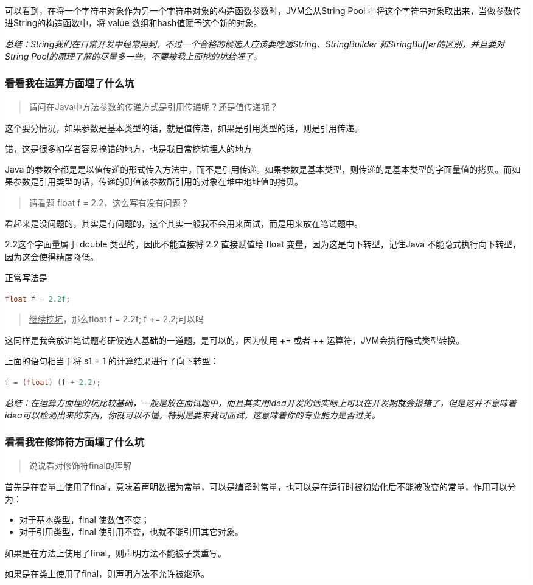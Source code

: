 可以看到，在将一个字符串对象作为另一个字符串对象的构造函数参数时，JVM会从String Pool 中将这个字符串对象取出来，当做参数传进String的构造函数中，将 value 数组和hash值赋予这个新的对象。



*总结：String我们在日常开发中经常用到，不过一个合格的候选人应该要吃透String、StringBuilder 和StringBuffer的区别，并且要对String Pool的原理了解的尽量多一些，不要被我上面挖的坑给埋了。*



### 看看我在运算方面埋了什么坑

> 请问在Java中方法参数的传递方式是引用传递呢？还是值传递呢？

这个要分情况，如果参数是基本类型的话，就是值传递，如果是引用类型的话，则是引用传递。

<u>错，这是很多初学者容易搞错的地方，也是我日常挖坑埋人的地方</u>

Java 的参数全都是是以值传递的形式传入方法中，而不是引用传递。如果参数是基本类型，则传递的是基本类型的字面量值的拷贝。而如果参数是引用类型的话，传递的则值该参数所引用的对象在堆中地址值的拷贝。



> 请看题 float f = 2.2，这么写有没有问题？

看起来是没问题的，其实是有问题的，这个其实一般我不会用来面试，而是用来放在笔试题中。

2.2这个字面量属于 double 类型的，因此不能直接将 2.2 直接赋值给 float 变量，因为这是向下转型，记住Java 不能隐式执行向下转型，因为这会使得精度降低。

正常写法是

```java
float f = 2.2f;
```



> <u>继续挖坑</u>，那么float f = 2.2f; f += 2.2;可以吗

这同样是我会放进笔试题考研候选人基础的一道题，是可以的，因为使用 += 或者 ++ 运算符，JVM会执行隐式类型转换。

上面的语句相当于将 s1 + 1 的计算结果进行了向下转型：

```java
f = (float) (f + 2.2);
```



*总结：在运算方面埋的坑比较基础，一般是放在面试题中，而且其实用idea开发的话实际上可以在开发期就会报错了，但是这并不意味着idea可以检测出来的东西，你就可以不懂，特别是要来我司面试，这意味着你的专业能力是否过关。*



### 看看我在修饰符方面埋了什么坑

> 说说看对修饰符final的理解

首先是在变量上使用了final，意味着声明数据为常量，可以是编译时常量，也可以是在运行时被初始化后不能被改变的常量，作用可以分为：

- 对于基本类型，final 使数值不变；
- 对于引用类型，final 使引用不变，也就不能引用其它对象。

如果是在方法上使用了final，则声明方法不能被子类重写。

如果是在类上使用了final，则声明方法不允许被继承。
